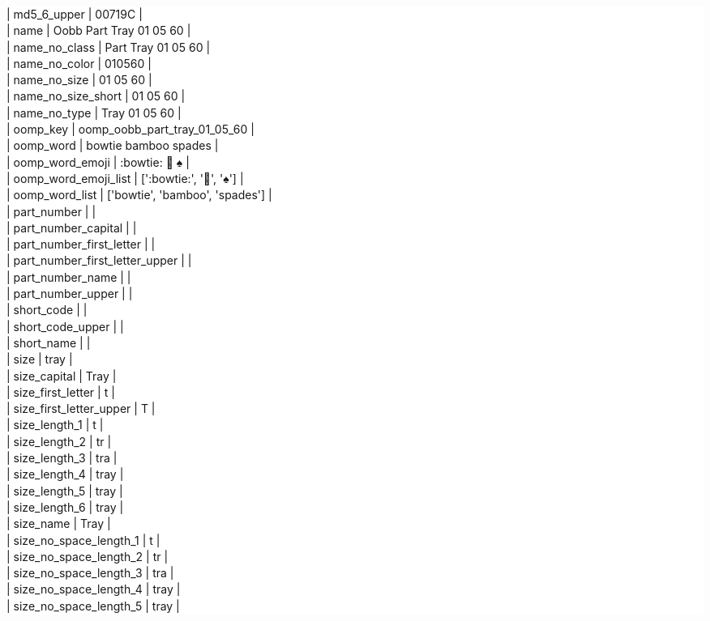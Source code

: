 | md5_6_upper | 00719C |  
| name | Oobb Part Tray 01 05 60 |  
| name_no_class | Part Tray 01 05 60 |  
| name_no_color | 010560 |  
| name_no_size | 01 05 60 |  
| name_no_size_short | 01 05 60 |  
| name_no_type | Tray 01 05 60 |  
| oomp_key | oomp_oobb_part_tray_01_05_60 |  
| oomp_word | bowtie bamboo spades |  
| oomp_word_emoji | :bowtie: :bamboo: :spades: |  
| oomp_word_emoji_list | [':bowtie:', ':bamboo:', ':spades:'] |  
| oomp_word_list | ['bowtie', 'bamboo', 'spades'] |  
| part_number |  |  
| part_number_capital |  |  
| part_number_first_letter |  |  
| part_number_first_letter_upper |  |  
| part_number_name |  |  
| part_number_upper |  |  
| short_code |  |  
| short_code_upper |  |  
| short_name |  |  
| size | tray |  
| size_capital | Tray |  
| size_first_letter | t |  
| size_first_letter_upper | T |  
| size_length_1 | t |  
| size_length_2 | tr |  
| size_length_3 | tra |  
| size_length_4 | tray |  
| size_length_5 | tray |  
| size_length_6 | tray |  
| size_name | Tray |  
| size_no_space_length_1 | t |  
| size_no_space_length_2 | tr |  
| size_no_space_length_3 | tra |  
| size_no_space_length_4 | tray |  
| size_no_space_length_5 | tray |  